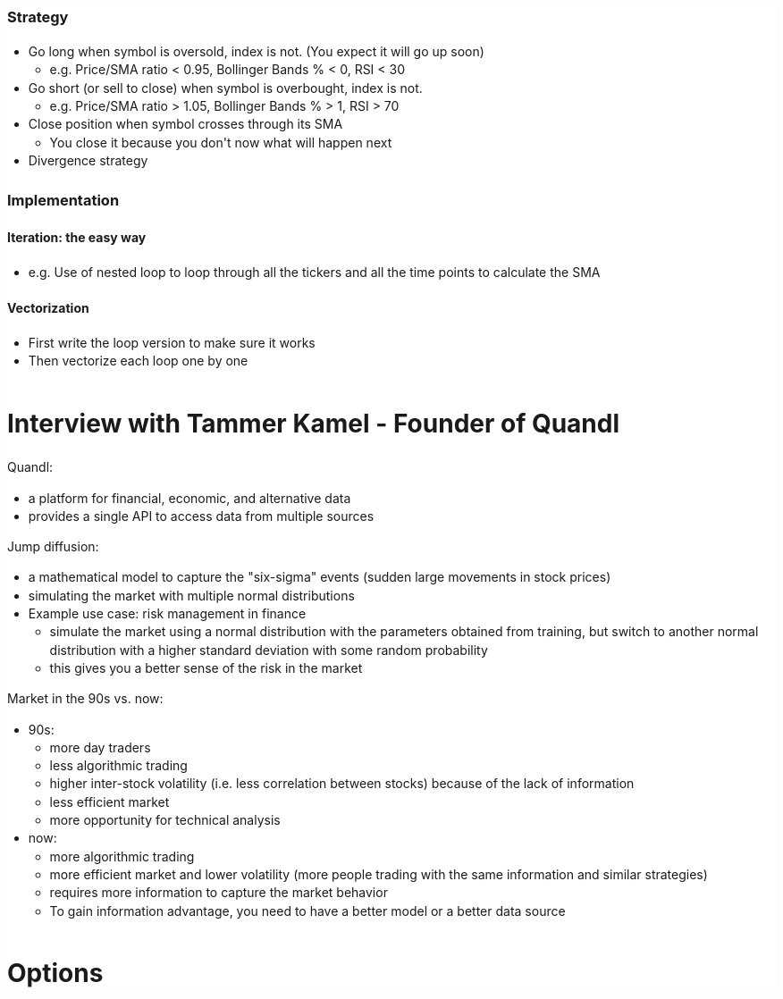 ### Strategy

- Go long when symbol is oversold, index is not. (You expect it will go up soon)
    - e.g. Price/SMA ratio < 0.95, Bollinger Bands \% < 0, RSI < 30
- Go short (or sell to close) when symbol is overbought, index is not.
    - e.g. Price/SMA ratio > 1.05, Bollinger Bands \% > 1, RSI > 70
- Close position when symbol crosses through its SMA
    - You close it because you don't now what will happen next
- Divergence strategy

### Implementation

#### Iteration: the easy way

- e.g. Use of nested loop to loop through all the tickers and all the time points to calculate the SMA

#### Vectorization

- First write the loop version to make sure it works
- Then vectorize each loop one by one

# Interview with Tammer Kamel - Founder of Quandl

Quandl:
- a platform for financial, economic, and alternative data
- provides a single API to access data from multiple sources

Jump diffusion:
- a mathematical model to capture the "six-sigma" events (sudden large movements in stock prices)
- simulating the market with multiple normal distributions
- Example use case: risk management in finance
    - simulate the market using a normal distribution with the parameters obtained from training, but switch to another normal distribution with a higher standard deviation with some random probability
    - this gives you a better sense of the risk in the market

Market in the 90s vs. now:
- 90s: 
    - more day traders
    - less algorithmic trading
    - higher inter-stock volatility (i.e. less correlation between stocks) because of the lack of information
    - less efficient market
    - more opportunity for technical analysis
- now:
    - more algorithmic trading
    - more efficient market and lower volatility (more people trading with the same information and similar strategies)
    - requires more information to capture the market behavior
    - To gain information advantage, you need to have a better model or a better data source

# Options
